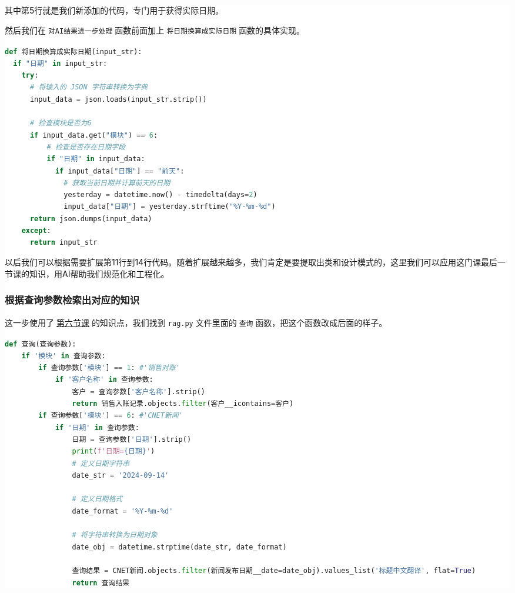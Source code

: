 其中第5行就是我们新添加的代码，专门用于获得实际日期。

然后我们在 `对AI结果进一步处理` 函数前面加上 `将日期换算成实际日期` 函数的具体实现。

```python
def 将日期换算成实际日期(input_str):
  if "日期" in input_str:
    try:
      # 将输入的 JSON 字符串转换为字典
      input_data = json.loads(input_str.strip())

      # 检查模块是否为6
      if input_data.get("模块") == 6:
          # 检查是否存在日期字段
          if "日期" in input_data:
            if input_data["日期"] == "前天":
              # 获取当前日期并计算前天的日期
              yesterday = datetime.now() - timedelta(days=2)
              input_data["日期"] = yesterday.strftime("%Y-%m-%d")
      return json.dumps(input_data)
    except:
      return input_str

```

以后我们可以根据需要扩展第11行到14行代码。随着扩展越来越多，我们肯定是要提取出类和设计模式的，这里我们可以应用这门课最后一节课的知识，用AI帮助我们规范化和工程化。

### 根据查询参数检索出对应的知识

这一步使用了 [第六节课](https://time.geekbang.org/column/article/808306) 的知识点，我们找到 `rag.py` 文件里面的 `查询` 函数，把这个函数改成后面的样子。

```python
def 查询(查询参数):
    if '模块' in 查询参数:
        if 查询参数['模块'] == 1: #'销售对账'
            if '客户名称' in 查询参数:
                客户 = 查询参数['客户名称'].strip()
                return 销售入账记录.objects.filter(客户__icontains=客户)
        if 查询参数['模块'] == 6: #'CNET新闻'
            if '日期' in 查询参数:
                日期 = 查询参数['日期'].strip()
                print(f'日期={日期}')
                # 定义日期字符串
                date_str = '2024-09-14'

                # 定义日期格式
                date_format = '%Y-%m-%d'

                # 将字符串转换为日期对象
                date_obj = datetime.strptime(date_str, date_format)

                查询结果 = CNET新闻.objects.filter(新闻发布日期__date=date_obj).values_list('标题中文翻译', flat=True)
                return 查询结果

```
